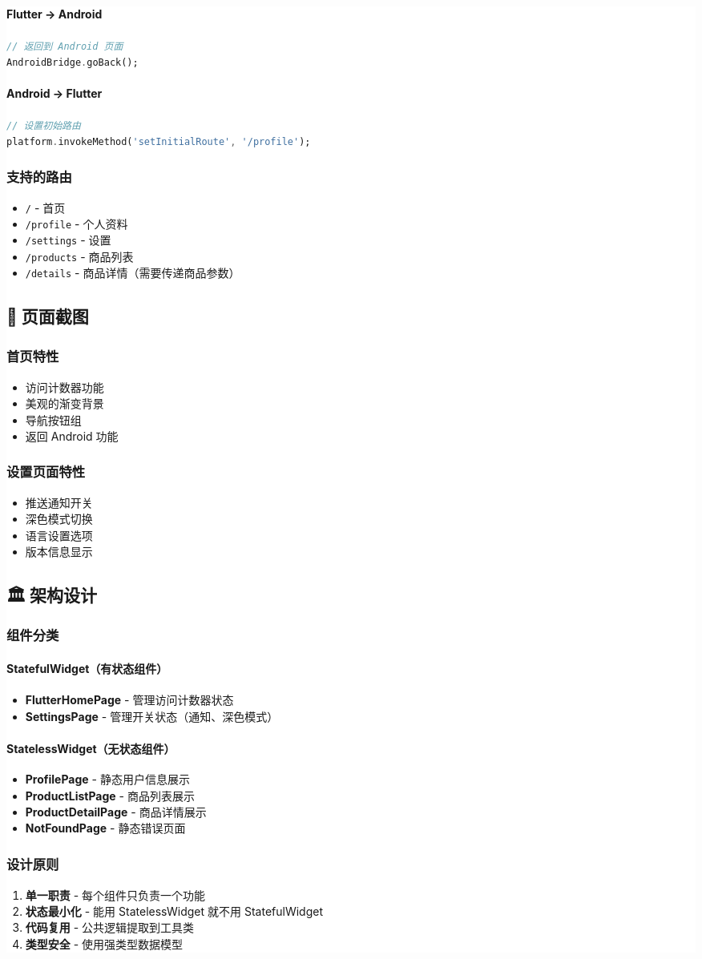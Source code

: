 #### Flutter → Android
```dart
// 返回到 Android 页面
AndroidBridge.goBack();
```

#### Android → Flutter
```dart
// 设置初始路由
platform.invokeMethod('setInitialRoute', '/profile');
```

### 支持的路由
- `/` - 首页
- `/profile` - 个人资料
- `/settings` - 设置
- `/products` - 商品列表
- `/details` - 商品详情（需要传递商品参数）

## 📱 页面截图

### 首页特性
- 访问计数器功能
- 美观的渐变背景
- 导航按钮组
- 返回 Android 功能

### 设置页面特性
- 推送通知开关
- 深色模式切换
- 语言设置选项
- 版本信息显示

## 🏛️ 架构设计

### 组件分类

#### StatefulWidget（有状态组件）
- **FlutterHomePage** - 管理访问计数器状态
- **SettingsPage** - 管理开关状态（通知、深色模式）

#### StatelessWidget（无状态组件）
- **ProfilePage** - 静态用户信息展示
- **ProductListPage** - 商品列表展示
- **ProductDetailPage** - 商品详情展示
- **NotFoundPage** - 静态错误页面

### 设计原则
1. **单一职责** - 每个组件只负责一个功能
2. **状态最小化** - 能用 StatelessWidget 就不用 StatefulWidget
3. **代码复用** - 公共逻辑提取到工具类
4. **类型安全** - 使用强类型数据模型

